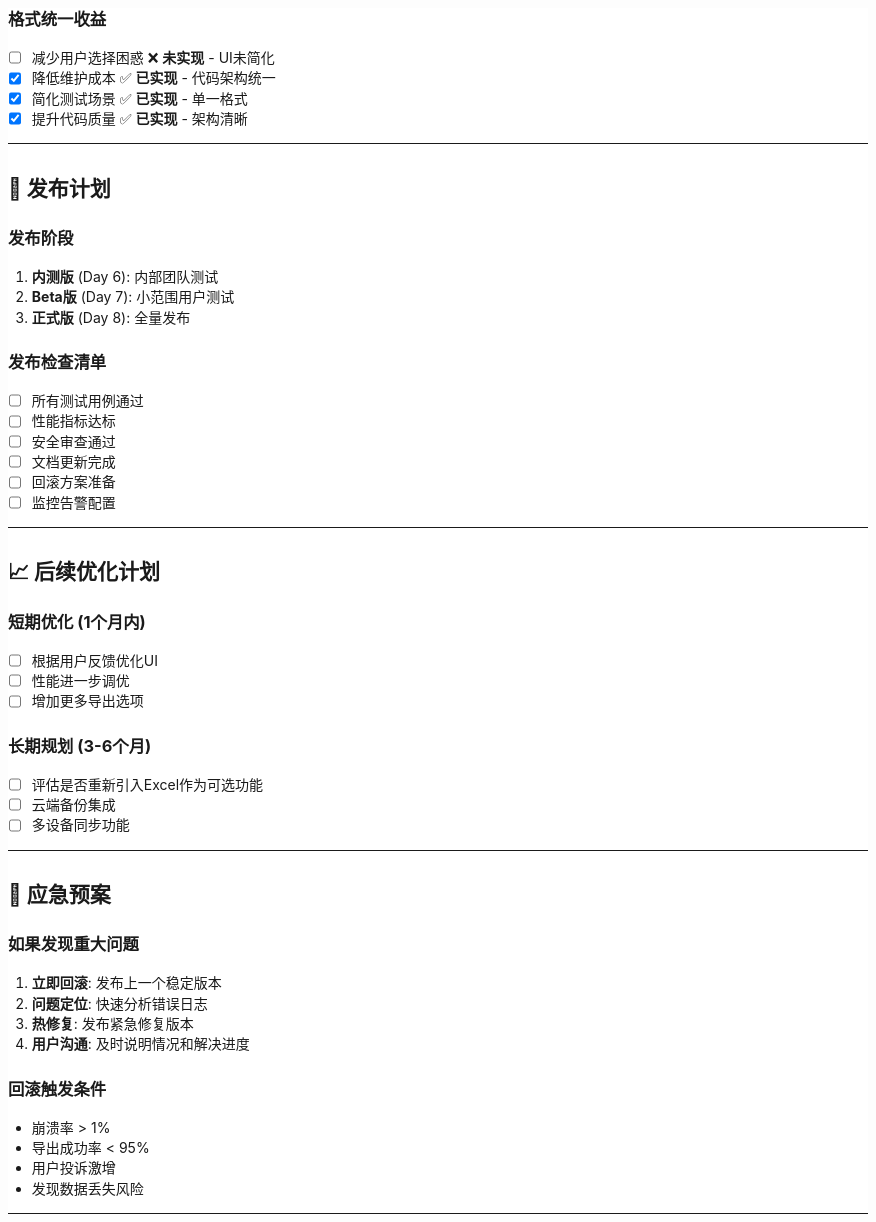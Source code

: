 ### 格式统一收益
- [ ] 减少用户选择困惑 ❌ **未实现** - UI未简化
- [x] 降低维护成本 ✅ **已实现** - 代码架构统一
- [x] 简化测试场景 ✅ **已实现** - 单一格式
- [x] 提升代码质量 ✅ **已实现** - 架构清晰

---

## 🚀 发布计划

### 发布阶段
1. **内测版** (Day 6): 内部团队测试
2. **Beta版** (Day 7): 小范围用户测试 
3. **正式版** (Day 8): 全量发布

### 发布检查清单
- [ ] 所有测试用例通过
- [ ] 性能指标达标
- [ ] 安全审查通过
- [ ] 文档更新完成
- [ ] 回滚方案准备
- [ ] 监控告警配置

---

## 📈 后续优化计划

### 短期优化 (1个月内)
- [ ] 根据用户反馈优化UI
- [ ] 性能进一步调优
- [ ] 增加更多导出选项

### 长期规划 (3-6个月)
- [ ] 评估是否重新引入Excel作为可选功能
- [ ] 云端备份集成
- [ ] 多设备同步功能

---

## 🔧 应急预案

### 如果发现重大问题
1. **立即回滚**: 发布上一个稳定版本
2. **问题定位**: 快速分析错误日志
3. **热修复**: 发布紧急修复版本
4. **用户沟通**: 及时说明情况和解决进度

### 回滚触发条件
- 崩溃率 > 1%
- 导出成功率 < 95%
- 用户投诉激增
- 发现数据丢失风险

---